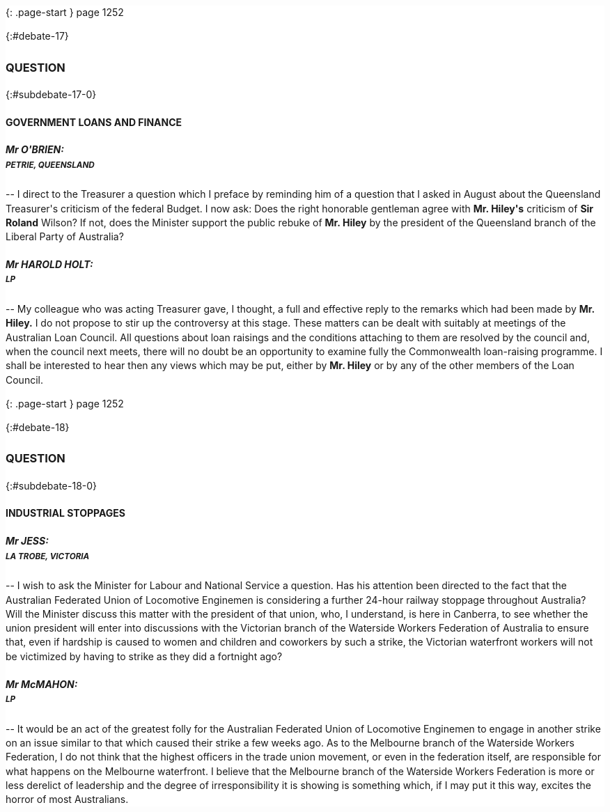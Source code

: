 {: .page-start }
page 1252

{:#debate-17}
### QUESTION

{:#subdebate-17-0}
#### GOVERNMENT LOANS AND FINANCE

##### Mr O'BRIEN:<br><small class="text-muted">PETRIE, QUEENSLAND</small>

-- I direct to the Treasurer a question which I preface by reminding him of a question that I asked in August about the Queensland Treasurer's criticism of the federal Budget. I now ask: Does the right honorable gentleman agree with  **Mr. Hiley's**  criticism of  **Sir Roland**  Wilson? If not, does the Minister support the public rebuke of  **Mr. Hiley**  by the  president  of the Queensland branch of the Liberal Party of Australia? 

##### Mr HAROLD HOLT:<br><small class="text-muted">LP</small>

-- My colleague who was acting Treasurer gave, I thought, a full and effective reply to the remarks which had been made by  **Mr. Hiley.**  I do not propose to stir up the controversy at this stage. These matters can be dealt with suitably at meetings of the Australian Loan Council. All questions about loan raisings and the conditions attaching to them are resolved by the council and, when the council next meets, there will no doubt be an opportunity to examine fully the Commonwealth loan-raising programme. I shall be interested to hear then any views which may be put, either by  **Mr. Hiley**  or by any of the other members of the Loan Council. 

{: .page-start }
page 1252

{:#debate-18}
### QUESTION

{:#subdebate-18-0}
#### INDUSTRIAL STOPPAGES

##### Mr JESS:<br><small class="text-muted">LA TROBE, VICTORIA</small>

-- I wish to ask the Minister for Labour and National Service a question. Has his attention been directed to the fact that the Australian Federated Union of Locomotive Enginemen is considering a further 24-hour railway stoppage throughout Australia? Will the Minister discuss this matter with the  president  of that union, who, I understand, is here in Canberra, to see whether the union  president  will enter into discussions with the Victorian branch of the Waterside Workers Federation of Australia to ensure that, even if hardship is caused to women and children and coworkers by such a strike, the Victorian waterfront workers will not be victimized by having to strike as they did a fortnight ago? 

##### Mr McMAHON:<br><small class="text-muted">LP</small>

-- It would be an act of the greatest folly for the Australian Federated Union of Locomotive Enginemen to engage in another strike on an issue similar to that which caused their strike a few weeks ago. As to the Melbourne branch of the Waterside Workers Federation, I do not think that the highest officers in the trade union movement, or even in the federation itself, are responsible for what happens on the Melbourne waterfront. I believe that the Melbourne branch of the Waterside Workers Federation is more or less derelict of leadership and the degree of irresponsibility it is showing is something which, if I may put it this way, excites the horror of most Australians. 
